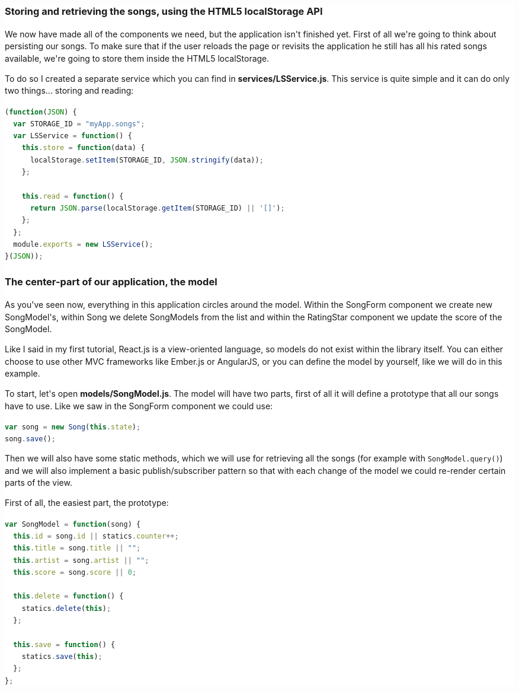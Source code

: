 ### Storing and retrieving the songs, using the HTML5 localStorage API

We now have made all of the components we need, but the application isn't finished yet. First of all we're going to think about persisting our songs. To make sure that if the user reloads the page or revisits the application he still has all his rated songs available, we're going to store them inside the HTML5 localStorage.

To do so I created a separate service which you can find in **services/LSService.js**. This service is quite simple and it can do only two things... storing and reading:

```javascript
(function(JSON) {
  var STORAGE_ID = "myApp.songs";
  var LSService = function() {
    this.store = function(data) {
      localStorage.setItem(STORAGE_ID, JSON.stringify(data));
    };
    
    this.read = function() {
      return JSON.parse(localStorage.getItem(STORAGE_ID) || '[]');
    };
  };
  module.exports = new LSService();
}(JSON));
```

### The center-part of our application, the model

As you've seen now, everything in this application circles around the model. Within the SongForm component we create new SongModel's, within Song we delete SongModels from the list and within the RatingStar component we update the score of the SongModel.

Like I said in my first tutorial, React.js is a view-oriented language, so models do not exist within the library itself. You can either choose to use other MVC frameworks like Ember.js or AngularJS, or you can define the model by yourself, like we will do in this example.

To start, let's open **models/SongModel.js**. The model will have two parts, first of all it will define a prototype that all our songs have to use. Like we saw in the SongForm component we could use:

```javascript
var song = new Song(this.state);
song.save();
```

Then we will also have some static methods, which we will use for retrieving all the songs (for example with `SongModel.query()`) and we will also implement a basic publish/subscriber pattern so that with each change of the model we could re-render certain parts of the view.

First of all, the easiest part, the prototype:

```javascript
var SongModel = function(song) {
  this.id = song.id || statics.counter++;
  this.title = song.title || "";
  this.artist = song.artist || "";
  this.score = song.score || 0;
    
  this.delete = function() {
    statics.delete(this);
  };

  this.save = function() {
    statics.save(this);
  };
};
```
